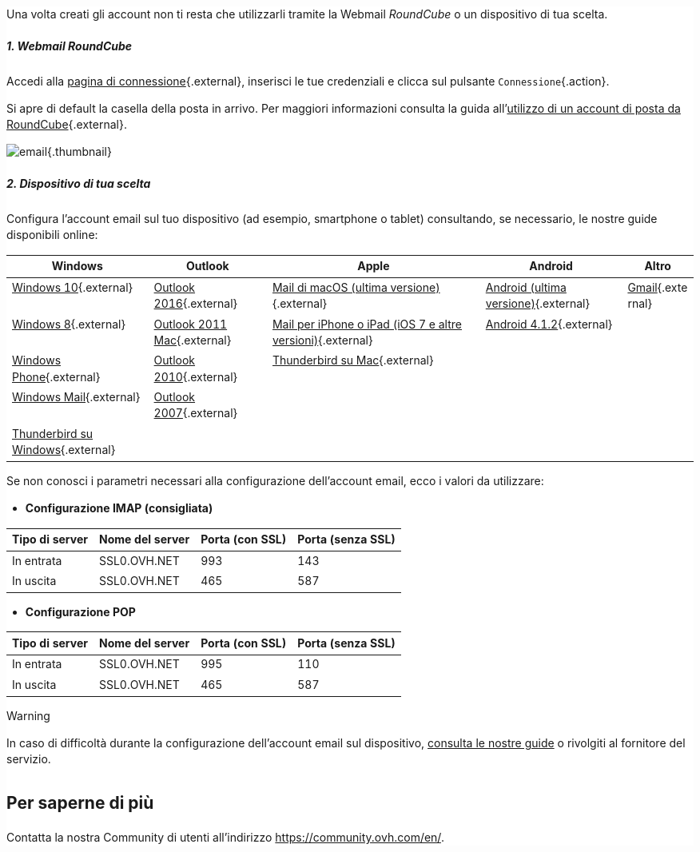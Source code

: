 Una volta creati gli account non ti resta che utilizzarli tramite la Webmail <i>RoundCube</i> o un dispositivo di tua scelta.

##### 1. Webmail <i>RoundCube</i>

Accedi alla [pagina di connessione](https://www.ovh.it/mail/){.external}, inserisci le tue credenziali e clicca sul pulsante `Connessione`{.action}.

Si apre di default la casella della posta in arrivo. Per maggiori informazioni consulta la guida all’[utilizzo di un account di posta da RoundCube](https://docs.ovh.com/it/emails/webmail_guida_allutilizzo_di_roundcube/){.external}.

![email](images/mxplan-creation-legacy-step4.png){.thumbnail}

##### 2. Dispositivo di tua scelta

Configura l’account email sul tuo dispositivo (ad esempio, smartphone o tablet) consultando, se necessario, le nostre guide disponibili online:

|Windows|Outlook|Apple|Android|Altro|
|---|---|---|---|---|
|[Windows 10](https://docs.ovh.com/it/emails/servizio_email_guida_alla_configurazione_dellapp_posta_di_windows_10/){.external}|[Outlook 2016](https://docs.ovh.com/it/emails/configurazione-outlook-2016/){.external}|[Mail di macOS (ultima versione)](https://docs.ovh.com/it/emails/servizio_email_guida_alla_configurazione_su_mail_di_mac_-_el_capitan/){.external}|[Android (ultima versione)](https://docs.ovh.com/it/emails/configurazione-android-6/){.external}|[Gmail](https://docs.ovh.com/it/emails/mail-condivisa-guida-configurazione-diuna-email-condivisa-ovh-sull-interfaccia-di-gmail/){.external}|
|[Windows 8](https://docs.ovh.com/it/emails/servizio_email_guida_alla_configurazione_di_windows_8/){.external}|[Outlook 2011 Mac](https://docs.ovh.com/it/emails/servizio_email_guida_alla_configurazione_di_outlook_2011_su_mac/){.external}|[Mail per iPhone o iPad (iOS 7 e altre versioni)](https://docs.ovh.com/it/emails/servizio_email_guida_alla_configurazione_su_iphone_ios_91/){.external}|[Android 4.1.2](https://docs.ovh.com/it/emails/email_condivisa_guida_alla_configurazione_su_tablet_android_412/){.external}| |
|[Windows Phone](https://docs.ovh.com/it/emails/servizio_email_guida_alla_configurazione_su_windows_phone/){.external}|[Outlook 2010](https://docs.ovh.com/it/emails/email_condivisa_guida_alla_configurazione_di_outlook_2010/){.external}|[Thunderbird su Mac](https://docs.ovh.com/it/emails/servizio_email_guida_alla_configurazione_di_thunderbird_su_mac/){.external}| | |
|[Windows Mail](https://docs.ovh.com/it/emails/email_condivisa_guida_alla_configurazione_di_windows_mail/){.external}|[Outlook 2007](https://docs.ovh.com/it/emails/servizio_email_guida_alla_configurazione_di_outlook_2007/){.external}| | | |
|[Thunderbird su Windows](https://docs.ovh.com/it/emails/email_condivisa_guida_alla_configurazione_di_thundebird/){.external}| | | | |

Se non conosci i parametri necessari alla configurazione dell’account email, ecco i valori da utilizzare:

- **Configurazione IMAP (consigliata)**

|Tipo di server|Nome del server|Porta (con SSL)|Porta (senza SSL)|
|---|---|---|---|
|In entrata|SSL0.OVH.NET|993|143|
|In uscita|SSL0.OVH.NET|465|587|

- **Configurazione POP**

|Tipo di server|Nome del server|Porta (con SSL)|Porta (senza SSL)|
|---|---|---|---|
|In entrata|SSL0.OVH.NET|995|110|
|In uscita|SSL0.OVH.NET|465|587|

> [!warning]
>
> In caso di difficoltà durante la configurazione dell’account email sul dispositivo, [consulta le nostre guide](../) o rivolgiti al fornitore del servizio.
>

## Per saperne di più

Contatta la nostra Community di utenti all’indirizzo <https://community.ovh.com/en/>.